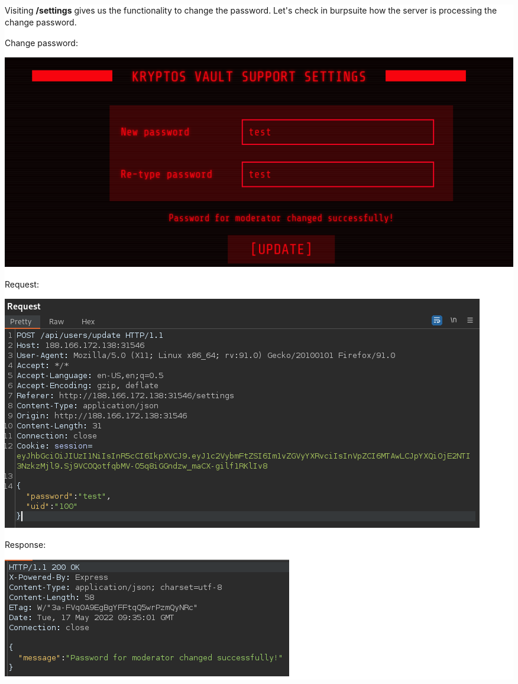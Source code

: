 Visiting **/settings** gives us the functionality to change the password. Let's check in burpsuite how the server is processing the change password.

Change password:

![](https://github.com/Gelzki/Cyber-Apocalypse-2022-Write-Up/blob/main/attachments/Pasted%20image%2020220517173559.png)

Request:

![](https://github.com/Gelzki/Cyber-Apocalypse-2022-Write-Up/blob/main/attachments/Pasted%20image%2020220517173613.png)

Response:

![](https://github.com/Gelzki/Cyber-Apocalypse-2022-Write-Up/blob/main/attachments/Pasted%20image%2020220517173621.png)
